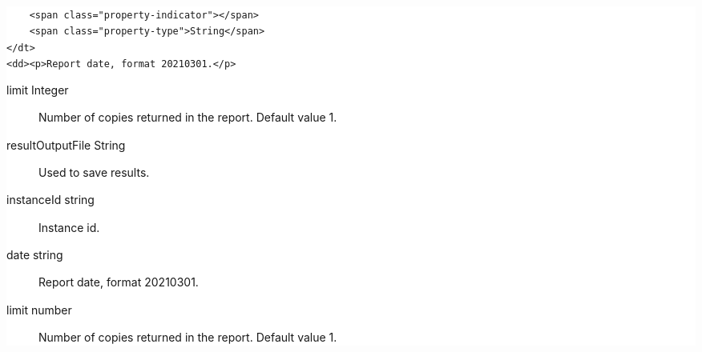         <span class="property-indicator"></span>
        <span class="property-type">String</span>
    </dt>
    <dd><p>Report date, format 20210301.</p>
</dd><dt class="property-optional"
            title="Optional">
        <span id="limit_java">
<a data-swiftype-name="resource-property" data-swiftype-type="text" href="#limit_java" style="color: inherit; text-decoration: inherit;">limit</a>
</span>
        <span class="property-indicator"></span>
        <span class="property-type">Integer</span>
    </dt>
    <dd><p>Number of copies returned in the report. Default value 1.</p>
</dd><dt class="property-optional"
            title="Optional">
        <span id="resultoutputfile_java">
<a data-swiftype-name="resource-property" data-swiftype-type="text" href="#resultoutputfile_java" style="color: inherit; text-decoration: inherit;">result<wbr>Output<wbr>File</a>
</span>
        <span class="property-indicator"></span>
        <span class="property-type">String</span>
    </dt>
    <dd><p>Used to save results.</p>
</dd></dl>
</pulumi-choosable>
</div>

<div>
<pulumi-choosable type="language" values="javascript,typescript">
<dl class="resources-properties"><dt class="property-required"
            title="Required">
        <span id="instanceid_nodejs">
<a data-swiftype-name="resource-property" data-swiftype-type="text" href="#instanceid_nodejs" style="color: inherit; text-decoration: inherit;">instance<wbr>Id</a>
</span>
        <span class="property-indicator"></span>
        <span class="property-type">string</span>
    </dt>
    <dd><p>Instance id.</p>
</dd><dt class="property-optional"
            title="Optional">
        <span id="date_nodejs">
<a data-swiftype-name="resource-property" data-swiftype-type="text" href="#date_nodejs" style="color: inherit; text-decoration: inherit;">date</a>
</span>
        <span class="property-indicator"></span>
        <span class="property-type">string</span>
    </dt>
    <dd><p>Report date, format 20210301.</p>
</dd><dt class="property-optional"
            title="Optional">
        <span id="limit_nodejs">
<a data-swiftype-name="resource-property" data-swiftype-type="text" href="#limit_nodejs" style="color: inherit; text-decoration: inherit;">limit</a>
</span>
        <span class="property-indicator"></span>
        <span class="property-type">number</span>
    </dt>
    <dd><p>Number of copies returned in the report. Default value 1.</p>
</dd><dt class="property-optional"
            title="Optional">
        <span id="resultoutputfile_nodejs">